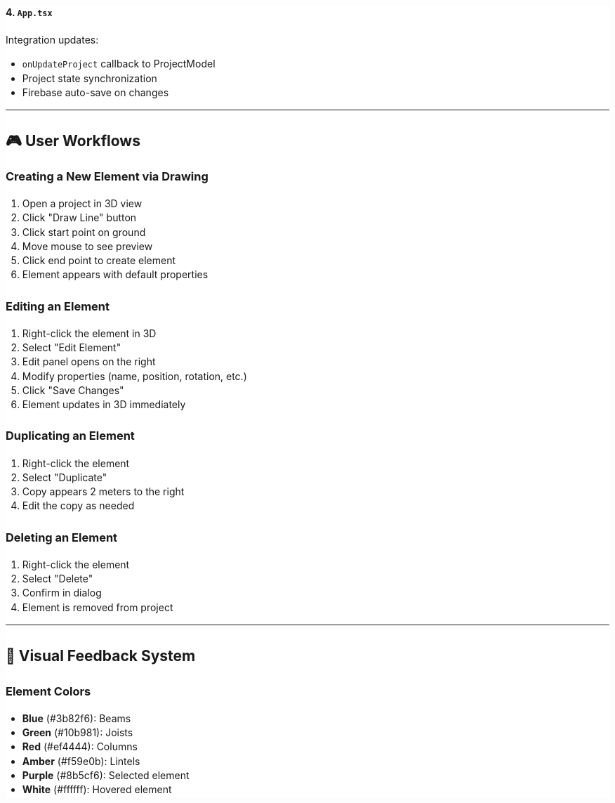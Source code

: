 #### 4. `App.tsx`
Integration updates:
- `onUpdateProject` callback to ProjectModel
- Project state synchronization
- Firebase auto-save on changes

---

## 🎮 User Workflows

### Creating a New Element via Drawing
1. Open a project in 3D view
2. Click "Draw Line" button
3. Click start point on ground
4. Move mouse to see preview
5. Click end point to create element
6. Element appears with default properties

### Editing an Element
1. Right-click the element in 3D
2. Select "Edit Element"
3. Edit panel opens on the right
4. Modify properties (name, position, rotation, etc.)
5. Click "Save Changes"
6. Element updates in 3D immediately

### Duplicating an Element
1. Right-click the element
2. Select "Duplicate"
3. Copy appears 2 meters to the right
4. Edit the copy as needed

### Deleting an Element
1. Right-click the element
2. Select "Delete"
3. Confirm in dialog
4. Element is removed from project

---

## 🎨 Visual Feedback System

### Element Colors
- **Blue** (#3b82f6): Beams
- **Green** (#10b981): Joists
- **Red** (#ef4444): Columns
- **Amber** (#f59e0b): Lintels
- **Purple** (#8b5cf6): Selected element
- **White** (#ffffff): Hovered element
